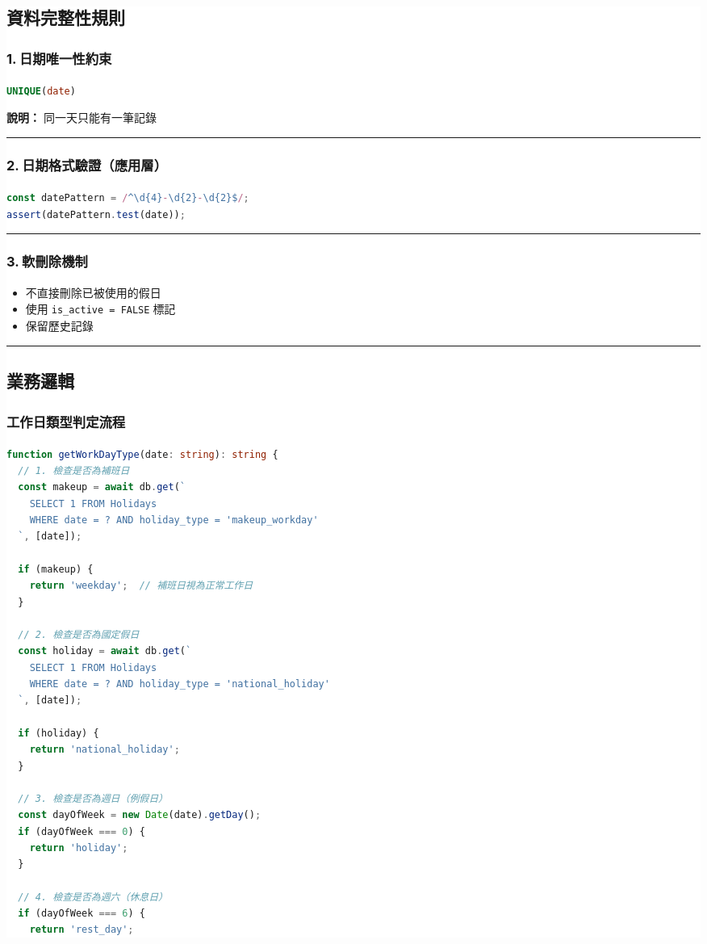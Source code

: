 
## 資料完整性規則

### 1. 日期唯一性約束

```sql
UNIQUE(date)
```

**說明：** 同一天只能有一筆記錄

---

### 2. 日期格式驗證（應用層）

```typescript
const datePattern = /^\d{4}-\d{2}-\d{2}$/;
assert(datePattern.test(date));
```

---

### 3. 軟刪除機制

- 不直接刪除已被使用的假日
- 使用 `is_active = FALSE` 標記
- 保留歷史記錄

---

## 業務邏輯

### 工作日類型判定流程

```typescript
function getWorkDayType(date: string): string {
  // 1. 檢查是否為補班日
  const makeup = await db.get(`
    SELECT 1 FROM Holidays 
    WHERE date = ? AND holiday_type = 'makeup_workday'
  `, [date]);
  
  if (makeup) {
    return 'weekday';  // 補班日視為正常工作日
  }
  
  // 2. 檢查是否為國定假日
  const holiday = await db.get(`
    SELECT 1 FROM Holidays 
    WHERE date = ? AND holiday_type = 'national_holiday'
  `, [date]);
  
  if (holiday) {
    return 'national_holiday';
  }
  
  // 3. 檢查是否為週日（例假日）
  const dayOfWeek = new Date(date).getDay();
  if (dayOfWeek === 0) {
    return 'holiday';
  }
  
  // 4. 檢查是否為週六（休息日）
  if (dayOfWeek === 6) {
    return 'rest_day';
```